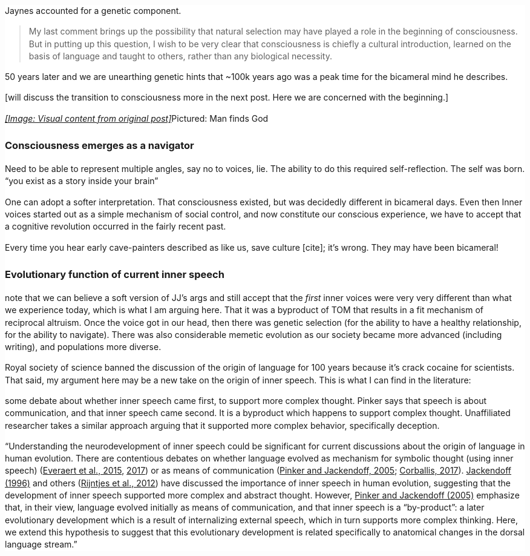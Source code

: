 Jaynes accounted for a genetic component.

> My last comment brings up the possibility that natural selection may have played a role in the beginning of consciousness. But in putting up this question, I wish to be very clear that consciousness is chiefly a cultural introduction, learned on the basis of language and taught to others, rather than any biological necessity.

50 years later and we are unearthing genetic hints that ~100k years ago was a peak time for the bicameral mind he describes.

[will discuss the transition to consciousness more in the next post. Here we are concerned with the beginning.]

[*[Image: Visual content from original post]*](https://substackcdn.com/image/fetch/$s_!E9Lz!,f_auto,q_auto:good,fl_progressive:steep/https%3A%2F%2Fbucketeer-e05bbc84-baa3-437e-9518-adb32be77984.s3.amazonaws.com%2Fpublic%2Fimages%2F42f59730-7b80-46bc-81d3-8aa1cad9da3e_1024x1024.png)Pictured: Man finds God

### Consciousness emerges as a navigator


Need to be able to represent multiple angles, say no to voices, lie. The ability to do this required self-reflection. The self was born. “you exist as a story inside your brain”

One can adopt a softer interpretation. That consciousness existed, but was decidedly different in bicameral days. Even then Inner voices started out as a simple mechanism of social control, and now constitute our conscious experience, we have to accept that a cognitive revolution occurred in the fairly recent past. 

Every time you hear early cave-painters described as like us, save culture [cite]; it’s wrong. They may have been bicameral!

### **Evolutionary function of current inner speech**


note that we can believe a soft version of JJ’s args and still accept that the _first_ inner voices were very very different than what we experience today, which is what I am arguing here. That it was a byproduct of TOM that results in a fit mechanism of reciprocal altruism. Once the voice got in our head, then there was genetic selection (for the ability to have a healthy relationship, for the ability to navigate). There was also considerable memetic evolution as our society became more advanced (including writing), and populations more diverse.

Royal society of science banned the discussion of the origin of language for 100 years because it’s crack cocaine for scientists. That said, my argument here may be a new take on the origin of inner speech. This is what I can find in the literature:

some debate about whether inner speech came first, to support more complex thought. Pinker says that speech is about communication, and that inner speech came second. It is a byproduct which happens to support complex thought. Unaffiliated researcher takes a similar approach arguing that it supported more complex behavior, specifically deception. 

“Understanding the neurodevelopment of inner speech could be significant for current discussions about the origin of language in human evolution. There are contentious debates on whether language evolved as mechanism for symbolic thought (using inner speech) ([Everaert et al., 2015](https://www.frontiersin.org/articles/10.3389/fpsyg.2019.01708/full#ref27), [2017](https://www.frontiersin.org/articles/10.3389/fpsyg.2019.01708/full#ref26)) or as means of communication ([Pinker and Jackendoff, 2005](https://www.frontiersin.org/articles/10.3389/fpsyg.2019.01708/full#ref90); [Corballis, 2017](https://www.frontiersin.org/articles/10.3389/fpsyg.2019.01708/full#ref14)). [Jackendoff (1996)](https://www.frontiersin.org/articles/10.3389/fpsyg.2019.01708/full#ref56) and others ([Rijntjes et al., 2012](https://www.frontiersin.org/articles/10.3389/fpsyg.2019.01708/full#ref96)) have discussed the importance of inner speech in human evolution, suggesting that the development of inner speech supported more complex and abstract thought. However, [Pinker and Jackendoff (2005)](https://www.frontiersin.org/articles/10.3389/fpsyg.2019.01708/full#ref90) emphasize that, in their view, language evolved initially as means of communication, and that inner speech is a “by-product”: a later evolutionary development which is a result of internalizing external speech, which in turn supports more complex thinking. Here, we extend this hypothesis to suggest that this evolutionary development is related specifically to anatomical changes in the dorsal language stream.”
